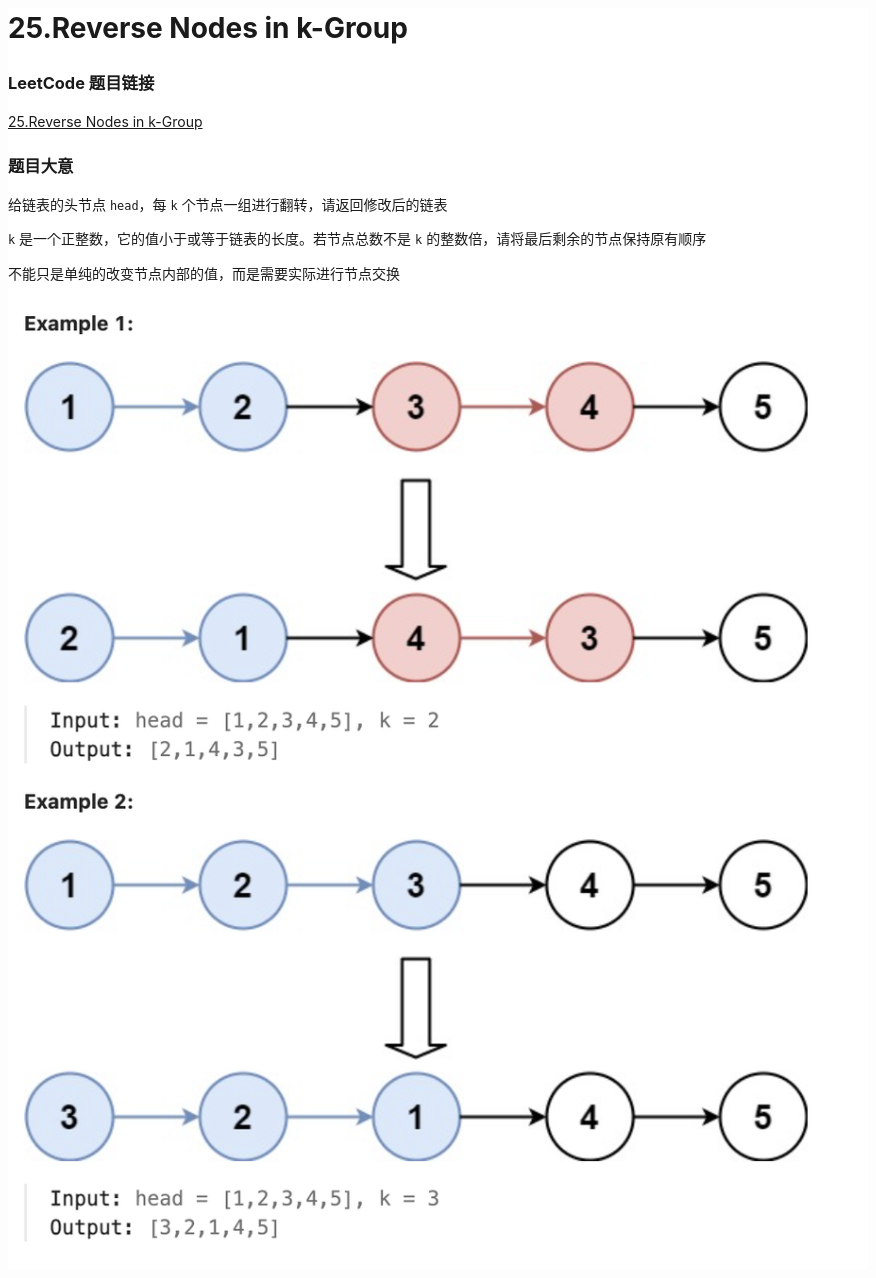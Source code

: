 # 25.Reverse Nodes in k-Group

### LeetCode 题目链接

[25.Reverse Nodes in k-Group](https://leetcode.com/problems/swap-nodes-in-pairs/)

### 题目大意

给链表的头节点 `head`，每 `k` 个节点一组进行翻转，请返回修改后的链表

`k` 是一个正整数，它的值小于或等于链表的长度。若节点总数不是 `k` 的整数倍，请将最后剩余的节点保持原有顺序

不能只是单纯的改变节点内部的值，而是需要实际进行节点交换

![alt text](example28.png)

